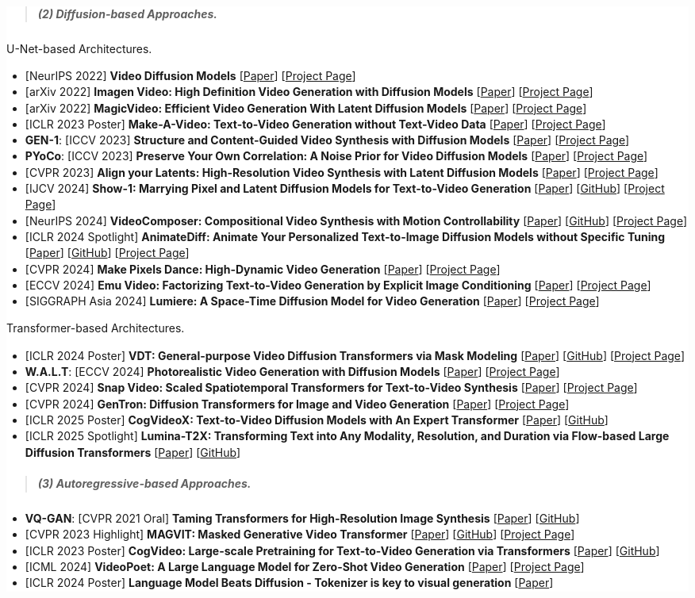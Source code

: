 > ##### (2) Diffusion-based Approaches.
U-Net-based Architectures.
* [NeurIPS 2022] **Video Diffusion Models** [[Paper](https://arxiv.org/abs/2204.03458)] [[Project Page](https://video-diffusion.github.io/)] 
* [arXiv 2022] **Imagen Video: High Definition Video Generation with Diffusion Models** [[Paper](https://arxiv.org/abs/2210.02303)] [[Project Page](https://imagen.research.google/video/)]
* [arXiv 2022] **MagicVideo: Efficient Video Generation With Latent Diffusion Models** [[Paper](https://arxiv.org/abs/2211.11018)] [[Project Page](https://magicvideo.github.io/#)]
* [ICLR 2023 Poster] **Make-A-Video: Text-to-Video Generation without Text-Video Data** [[Paper](https://arxiv.org/abs/2209.14792)] [[Project Page](https://make-a-video.github.io/)]
* **GEN-1**: [ICCV 2023] **Structure and Content-Guided Video Synthesis with Diffusion Models** [[Paper](https://arxiv.org/abs/2302.03011)] [[Project Page](https://runwayml.com/research/gen-1)]
* **PYoCo**: [ICCV 2023] **Preserve Your Own Correlation: A Noise Prior for Video Diffusion Models** [[Paper](https://arxiv.org/abs/2305.10474)] [[Project Page](https://research.nvidia.com/labs/dir/pyoco/)]
* [CVPR 2023] **Align your Latents: High-Resolution Video Synthesis with Latent Diffusion Models** [[Paper](https://arxiv.org/abs/2304.08818)] [[Project Page](https://research.nvidia.com/labs/toronto-ai/VideoLDM/)]
* [IJCV 2024] **Show-1: Marrying Pixel and Latent Diffusion Models for Text-to-Video Generation** [[Paper](https://arxiv.org/abs/2309.15818)] [[GitHub](https://github.com/showlab/Show-1)] [[Project Page](https://showlab.github.io/Show-1/)]
* [NeurIPS 2024] **VideoComposer: Compositional Video Synthesis with Motion Controllability** [[Paper](https://arxiv.org/abs/2306.02018)] [[GitHub](https://github.com/ali-vilab/videocomposer)] [[Project Page](https://videocomposer.github.io/)] 
* [ICLR 2024 Spotlight] **AnimateDiff: Animate Your Personalized Text-to-Image Diffusion Models without Specific Tuning** [[Paper](https://arxiv.org/abs/2307.04725)] [[GitHub](https://github.com/guoyww/AnimateDiff)] [[Project Page](https://animatediff.github.io/)] 
* [CVPR 2024] **Make Pixels Dance: High-Dynamic Video Generation** [[Paper](https://arxiv.org/abs/2311.10982)] [[Project Page](https://makepixelsdance.github.io/)]
* [ECCV 2024] **Emu Video: Factorizing Text-to-Video Generation by Explicit Image Conditioning** [[Paper](https://arxiv.org/abs/2311.10709)] [[Project Page](https://emu-video.metademolab.com/)]
* [SIGGRAPH Asia 2024] **Lumiere: A Space-Time Diffusion Model for Video Generation** [[Paper](https://arxiv.org/abs/2401.12945)] [[Project Page](https://lumiere-video.github.io/)]

Transformer-based Architectures.
* [ICLR 2024 Poster] **VDT: General-purpose Video Diffusion Transformers via Mask Modeling** [[Paper](https://arxiv.org/abs/2305.13311)] [[GitHub](https://github.com/RERV/VDT)] [[Project Page](https://vdt-2023.github.io/)]
* **W.A.L.T**: [ECCV 2024] **Photorealistic Video Generation with Diffusion Models** [[Paper](https://arxiv.org/abs/2312.06662)] [[Project Page](https://walt-video-diffusion.github.io/)]
* [CVPR 2024] **Snap Video: Scaled Spatiotemporal Transformers for Text-to-Video Synthesis** [[Paper](https://arxiv.org/abs/2402.14797)] [[Project Page](https://snap-research.github.io/snapvideo/)]
* [CVPR 2024] **GenTron: Diffusion Transformers for Image and Video Generation** [[Paper](https://arxiv.org/abs/2312.04557)] [[Project Page](https://www.shoufachen.com/gentron_website/)]
* [ICLR 2025 Poster] **CogVideoX: Text-to-Video Diffusion Models with An Expert Transformer** [[Paper](https://arxiv.org/abs/2408.06072)] [[GitHub](https://github.com/THUDM/CogVideo)]
* [ICLR 2025 Spotlight] **Lumina-T2X: Transforming Text into Any Modality, Resolution, and Duration via Flow-based Large Diffusion Transformers** [[Paper](https://arxiv.org/abs/2405.05945)] [[GitHub](https://github.com/Alpha-VLLM/Lumina-T2X)]

> ##### (3) Autoregressive-based Approaches.
* **VQ-GAN**: [CVPR 2021 Oral] **Taming Transformers for High-Resolution Image Synthesis** [[Paper](https://arxiv.org/abs/2012.09841)] [[GitHub](https://github.com/CompVis/taming-transformers)] 
* [CVPR 2023 Highlight] **MAGVIT: Masked Generative Video Transformer** [[Paper](https://arxiv.org/abs/2212.05199)] [[GitHub](https://github.com/google-research/magvit)] [[Project Page](https://magvit.cs.cmu.edu/)]
* [ICLR 2023 Poster] **CogVideo: Large-scale Pretraining for Text-to-Video Generation via Transformers** [[Paper](https://arxiv.org/abs/2205.15868)] [[GitHub](https://github.com/THUDM/CogVideo)]
* [ICML 2024] **VideoPoet: A Large Language Model for Zero-Shot Video Generation** [[Paper](https://arxiv.org/abs/2312.14125)] [[Project Page](https://sites.research.google/videopoet/)]
* [ICLR 2024 Poster] **Language Model Beats Diffusion - Tokenizer is key to visual generation** [[Paper](https://arxiv.org/abs/2310.05737)] 